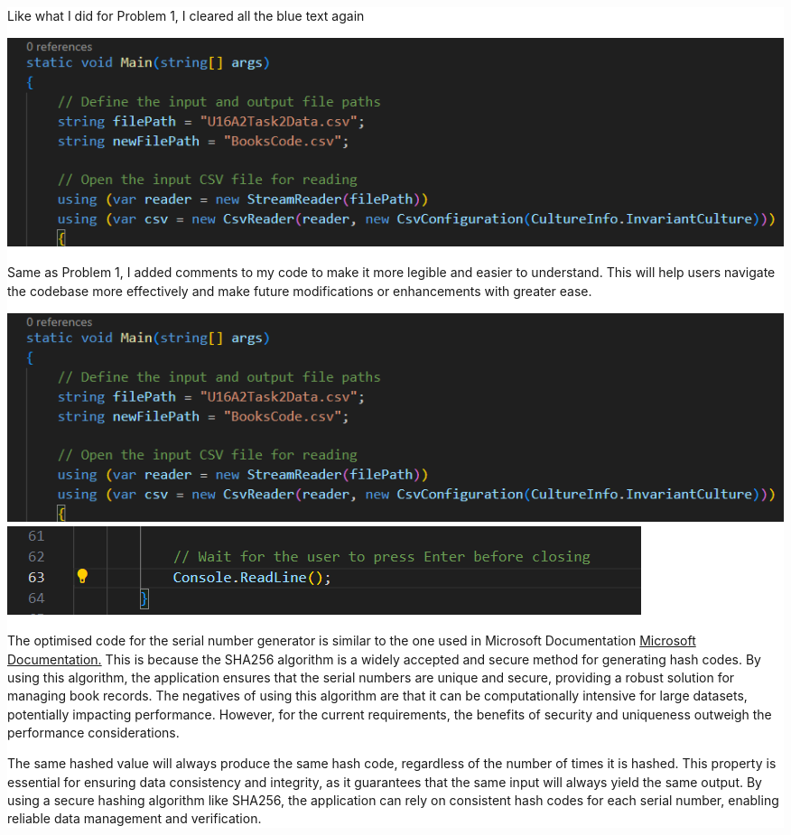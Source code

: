 Like what I did for Problem 1, I cleared all the blue text again

![Problem 2](<Images/Problem2 Evidence/Screenshot 2024-06-13 190923.png>)

Same as Problem 1, I added comments to my code to make it more legible and easier to understand. This will help users navigate the codebase more effectively and make future modifications or enhancements with greater ease.

![alt text](<Images/Problem2 Evidence/Screenshot 2024-06-13 190923.png>)
![alt text](<Images/Problem2 Evidence/Screenshot 2024-06-13 190949.png>)

The optimised code for the serial number generator is similar to the one used in Microsoft Documentation [Microsoft Documentation.](https://learn.microsoft.com/en-us/dotnet/api/system.security.cryptography.sha256?view=net-8.0) This is because the SHA256 algorithm is a widely accepted and secure method for generating hash codes. By using this algorithm, the application ensures that the serial numbers are unique and secure, providing a robust solution for managing book records. The negatives of using this algorithm are that it can be computationally intensive for large datasets, potentially impacting performance. However, for the current requirements, the benefits of security and uniqueness outweigh the performance considerations.

The same hashed value will always produce the same hash code, regardless of the number of times it is hashed. This property is essential for ensuring data consistency and integrity, as it guarantees that the same input will always yield the same output. By using a secure hashing algorithm like SHA256, the application can rely on consistent hash codes for each serial number, enabling reliable data management and verification.
